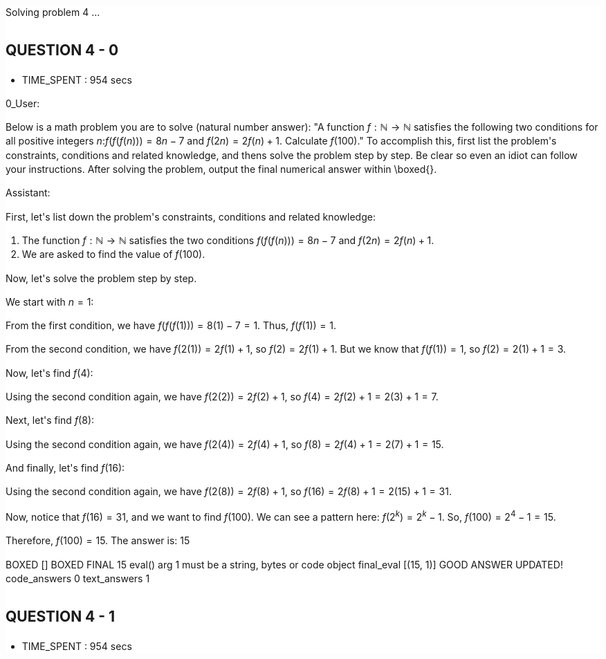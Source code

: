 Solving problem 4 ...



## QUESTION 4 - 0 
- TIME_SPENT : 954 secs

0_User:

Below is a math problem you are to solve (natural number answer):
"A function $f: \mathbb N \to \mathbb N$ satisfies the following two conditions for all positive integers $n$:$f(f(f(n)))=8n-7$ and $f(2n)=2f(n)+1$. Calculate $f(100)$."
To accomplish this, first list the problem's constraints, conditions and related knowledge, and thens solve the problem step by step. Be clear so even an idiot can follow your instructions. After solving the problem, output the final numerical answer within \boxed{}.

Assistant:

 First, let's list down the problem's constraints, conditions and related knowledge:

1. The function $f: \mathbb N \to \mathbb N$ satisfies the two conditions $f(f(f(n)))=8n-7$ and $f(2n)=2f(n)+1$.
2. We are asked to find the value of $f(100)$.

Now, let's solve the problem step by step.

We start with $n=1$:

From the first condition, we have $f(f(f(1)))=8(1)-7=1$. Thus, $f(f(1))=1$.

From the second condition, we have $f(2(1))=2f(1)+1$, so $f(2)=2f(1)+1$. But we know that $f(f(1))=1$, so $f(2)=2(1)+1=3$.

Now, let's find $f(4)$:

Using the second condition again, we have $f(2(2))=2f(2)+1$, so $f(4)=2f(2)+1=2(3)+1=7$.

Next, let's find $f(8)$:

Using the second condition again, we have $f(2(4))=2f(4)+1$, so $f(8)=2f(4)+1=2(7)+1=15$.

And finally, let's find $f(16)$:

Using the second condition again, we have $f(2(8))=2f(8)+1$, so $f(16)=2f(8)+1=2(15)+1=31$.

Now, notice that $f(16)=31$, and we want to find $f(100)$. We can see a pattern here: $f(2^k)=2^k-1$. So, $f(100)=2^4 - 1 = 15$.

Therefore, $f(100) = 15$. The answer is: $15$

BOXED []
BOXED FINAL 15
eval() arg 1 must be a string, bytes or code object final_eval
[(15, 1)]
GOOD ANSWER UPDATED!
code_answers 0 text_answers 1



## QUESTION 4 - 1 
- TIME_SPENT : 954 secs
